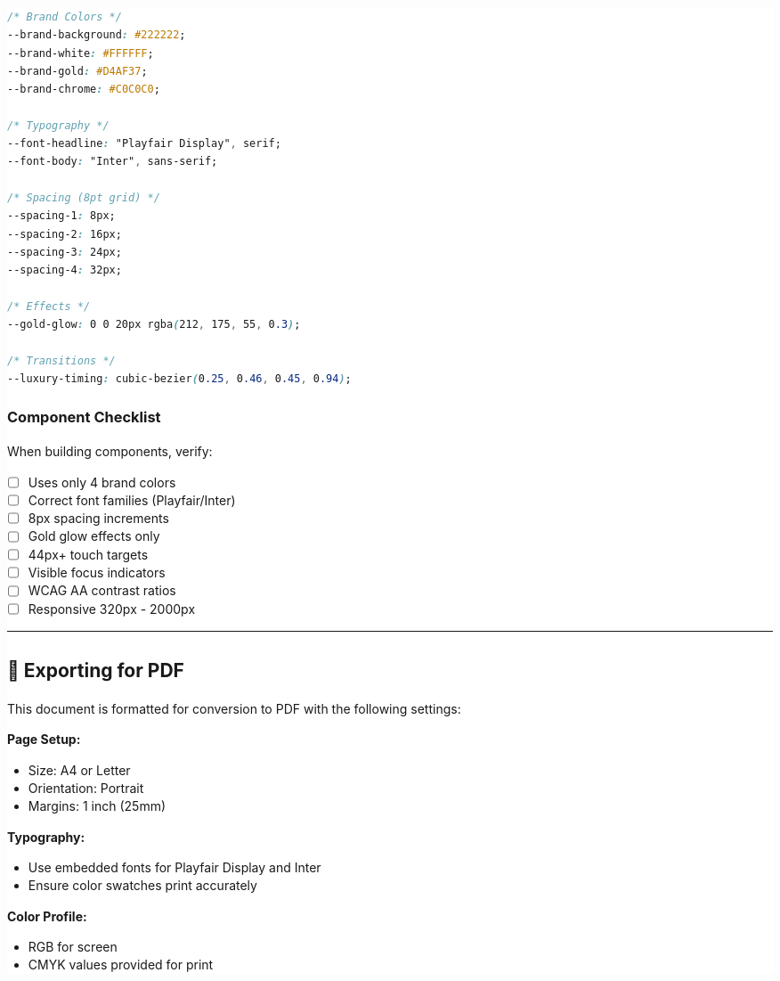 ```css
/* Brand Colors */
--brand-background: #222222;
--brand-white: #FFFFFF;
--brand-gold: #D4AF37;
--brand-chrome: #C0C0C0;

/* Typography */
--font-headline: "Playfair Display", serif;
--font-body: "Inter", sans-serif;

/* Spacing (8pt grid) */
--spacing-1: 8px;
--spacing-2: 16px;
--spacing-3: 24px;
--spacing-4: 32px;

/* Effects */
--gold-glow: 0 0 20px rgba(212, 175, 55, 0.3);

/* Transitions */
--luxury-timing: cubic-bezier(0.25, 0.46, 0.45, 0.94);
```

### Component Checklist

When building components, verify:

- [ ] Uses only 4 brand colors
- [ ] Correct font families (Playfair/Inter)
- [ ] 8px spacing increments
- [ ] Gold glow effects only
- [ ] 44px+ touch targets
- [ ] Visible focus indicators
- [ ] WCAG AA contrast ratios
- [ ] Responsive 320px - 2000px

---

## 📄 Exporting for PDF

This document is formatted for conversion to PDF with the following settings:

**Page Setup:**
- Size: A4 or Letter
- Orientation: Portrait
- Margins: 1 inch (25mm)

**Typography:**
- Use embedded fonts for Playfair Display and Inter
- Ensure color swatches print accurately

**Color Profile:**
- RGB for screen
- CMYK values provided for print
